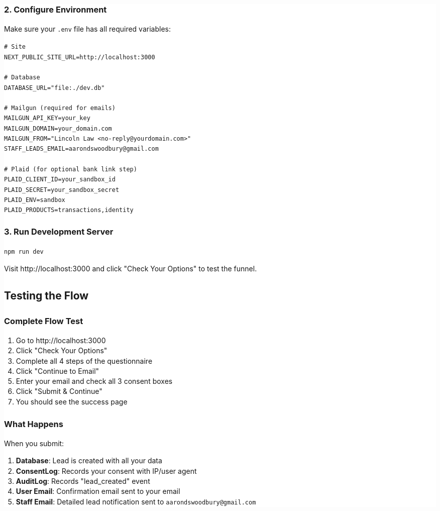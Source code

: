 ### 2. Configure Environment

Make sure your `.env` file has all required variables:

```env
# Site
NEXT_PUBLIC_SITE_URL=http://localhost:3000

# Database
DATABASE_URL="file:./dev.db"

# Mailgun (required for emails)
MAILGUN_API_KEY=your_key
MAILGUN_DOMAIN=your_domain.com
MAILGUN_FROM="Lincoln Law <no-reply@yourdomain.com>"
STAFF_LEADS_EMAIL=aarondswoodbury@gmail.com

# Plaid (for optional bank link step)
PLAID_CLIENT_ID=your_sandbox_id
PLAID_SECRET=your_sandbox_secret
PLAID_ENV=sandbox
PLAID_PRODUCTS=transactions,identity
```

### 3. Run Development Server

```bash
npm run dev
```

Visit http://localhost:3000 and click "Check Your Options" to test the funnel.

## Testing the Flow

### Complete Flow Test

1. Go to http://localhost:3000
2. Click "Check Your Options"
3. Complete all 4 steps of the questionnaire
4. Click "Continue to Email"
5. Enter your email and check all 3 consent boxes
6. Click "Submit & Continue"
7. You should see the success page

### What Happens

When you submit:

1. **Database**: Lead is created with all your data
2. **ConsentLog**: Records your consent with IP/user agent
3. **AuditLog**: Records "lead_created" event
4. **User Email**: Confirmation email sent to your email
5. **Staff Email**: Detailed lead notification sent to `aarondswoodbury@gmail.com`
